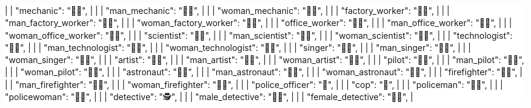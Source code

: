 |      | "mechanic": "🧑‍🔧",                        |
|      | "man_mechanic": "👨‍🔧",                    |
|      | "woman_mechanic": "👩‍🔧",                  |
|      | "factory_worker": "🧑‍🏭",                  |
|      | "man_factory_worker": "👨‍🏭",              |
|      | "woman_factory_worker": "👩‍🏭",            |
|      | "office_worker": "🧑‍💼",                   |
|      | "man_office_worker": "👨‍💼",               |
|      | "woman_office_worker": "👩‍💼",             |
|      | "scientist": "🧑‍🔬",                       |
|      | "man_scientist": "👨‍🔬",                   |
|      | "woman_scientist": "👩‍🔬",                 |
|      | "technologist": "🧑‍💻",                    |
|      | "man_technologist": "👨‍💻",                |
|      | "woman_technologist": "👩‍💻",              |
|      | "singer": "🧑‍🎤",                          |
|      | "man_singer": "👨‍🎤",                      |
|      | "woman_singer": "👩‍🎤",                    |
|      | "artist": "🧑‍🎨",                          |
|      | "man_artist": "👨‍🎨",                      |
|      | "woman_artist": "👩‍🎨",                    |
|      | "pilot": "🧑‍✈️",                           |
|      | "man_pilot": "👨‍✈️",                       |
|      | "woman_pilot": "👩‍✈️",                     |
|      | "astronaut": "🧑‍🚀",                       |
|      | "man_astronaut": "👨‍🚀",                   |
|      | "woman_astronaut": "👩‍🚀",                 |
|      | "firefighter": "🧑‍🚒",                     |
|      | "man_firefighter": "👨‍🚒",                 |
|      | "woman_firefighter": "👩‍🚒",               |
|      | "police_officer": "👮",                   |
|      | "cop": "👮",                              |
|      | "policeman": "👮‍♂️",                       |
|      | "policewoman": "👮‍♀️",                     |
|      | "detective": "🕵️",                        |
|      | "male_detective": "🕵️‍♂️",                  |
|      | "female_detective": "🕵️‍♀️",                |